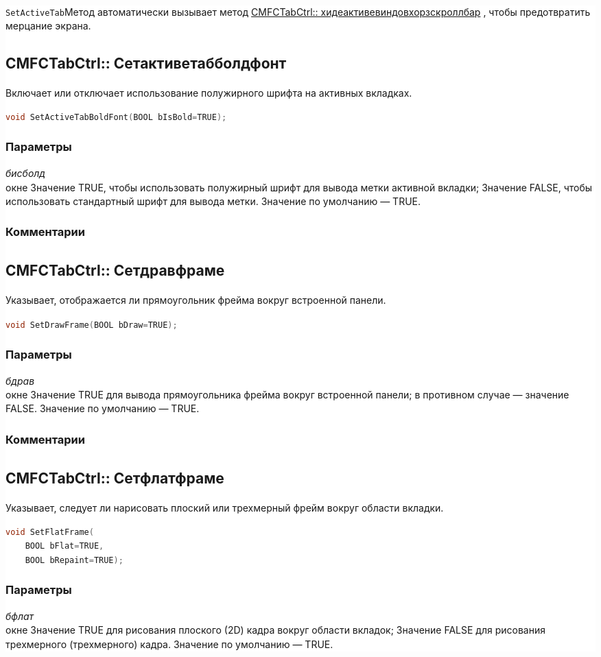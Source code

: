 `SetActiveTab`Метод автоматически вызывает метод [CMFCTabCtrl:: хидеактивевиндовхорзскроллбар](#hideactivewindowhorzscrollbar) , чтобы предотвратить мерцание экрана.

## <a name="cmfctabctrlsetactivetabboldfont"></a><a name="setactivetabboldfont"></a> CMFCTabCtrl:: Сетактиветабболдфонт

Включает или отключает использование полужирного шрифта на активных вкладках.

```cpp
void SetActiveTabBoldFont(BOOL bIsBold=TRUE);
```

### <a name="parameters"></a>Параметры

*бисболд*<br/>
окне Значение TRUE, чтобы использовать полужирный шрифт для вывода метки активной вкладки; Значение FALSE, чтобы использовать стандартный шрифт для вывода метки. Значение по умолчанию — TRUE.

### <a name="remarks"></a>Комментарии

## <a name="cmfctabctrlsetdrawframe"></a><a name="setdrawframe"></a> CMFCTabCtrl:: Сетдравфраме

Указывает, отображается ли прямоугольник фрейма вокруг встроенной панели.

```cpp
void SetDrawFrame(BOOL bDraw=TRUE);
```

### <a name="parameters"></a>Параметры

*бдрав*<br/>
окне Значение TRUE для вывода прямоугольника фрейма вокруг встроенной панели; в противном случае — значение FALSE. Значение по умолчанию — TRUE.

### <a name="remarks"></a>Комментарии

## <a name="cmfctabctrlsetflatframe"></a><a name="setflatframe"></a> CMFCTabCtrl:: Сетфлатфраме

Указывает, следует ли нарисовать плоский или трехмерный фрейм вокруг области вкладки.

```cpp
void SetFlatFrame(
    BOOL bFlat=TRUE,
    BOOL bRepaint=TRUE);
```

### <a name="parameters"></a>Параметры

*бфлат*<br/>
окне Значение TRUE для рисования плоского (2D) кадра вокруг области вкладок; Значение FALSE для рисования трехмерного (трехмерного) кадра. Значение по умолчанию — TRUE.
